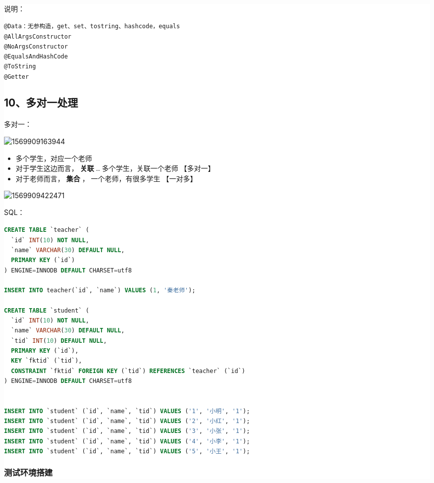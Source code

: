 说明：

```
@Data：无参构造，get、set、tostring、hashcode，equals
@AllArgsConstructor
@NoArgsConstructor
@EqualsAndHashCode
@ToString
@Getter
```

## 10、多对一处理

多对一：

![1569909163944](http://localhost:63342/4f800f8a-bbed-4dd8-b03c-00449c9f6698/144978614/fileSchemeResource/d2ea5654e5be2dba16a53faa70e7a49a-1569909163944.png?_ijt=k1pivg8056emkpiahkrb7m62mh)

- 多个学生，对应一个老师
- 对于学生这边而言， **关联** .. 多个学生，关联一个老师 【多对一】
- 对于老师而言， **集合** ， 一个老师，有很多学生 【一对多】

![1569909422471](http://localhost:63342/4f800f8a-bbed-4dd8-b03c-00449c9f6698/144978614/fileSchemeResource/38d001e3c458a7843a4ee9e57b84c91d-1569909422471.png?_ijt=k1pivg8056emkpiahkrb7m62mh)

SQL：

```sql
CREATE TABLE `teacher` (
  `id` INT(10) NOT NULL,
  `name` VARCHAR(30) DEFAULT NULL,
  PRIMARY KEY (`id`)
) ENGINE=INNODB DEFAULT CHARSET=utf8

INSERT INTO teacher(`id`, `name`) VALUES (1, '秦老师'); 

CREATE TABLE `student` (
  `id` INT(10) NOT NULL,
  `name` VARCHAR(30) DEFAULT NULL,
  `tid` INT(10) DEFAULT NULL,
  PRIMARY KEY (`id`),
  KEY `fktid` (`tid`),
  CONSTRAINT `fktid` FOREIGN KEY (`tid`) REFERENCES `teacher` (`id`)
) ENGINE=INNODB DEFAULT CHARSET=utf8


INSERT INTO `student` (`id`, `name`, `tid`) VALUES ('1', '小明', '1'); 
INSERT INTO `student` (`id`, `name`, `tid`) VALUES ('2', '小红', '1'); 
INSERT INTO `student` (`id`, `name`, `tid`) VALUES ('3', '小张', '1'); 
INSERT INTO `student` (`id`, `name`, `tid`) VALUES ('4', '小李', '1'); 
INSERT INTO `student` (`id`, `name`, `tid`) VALUES ('5', '小王', '1');
```

### 测试环境搭建
